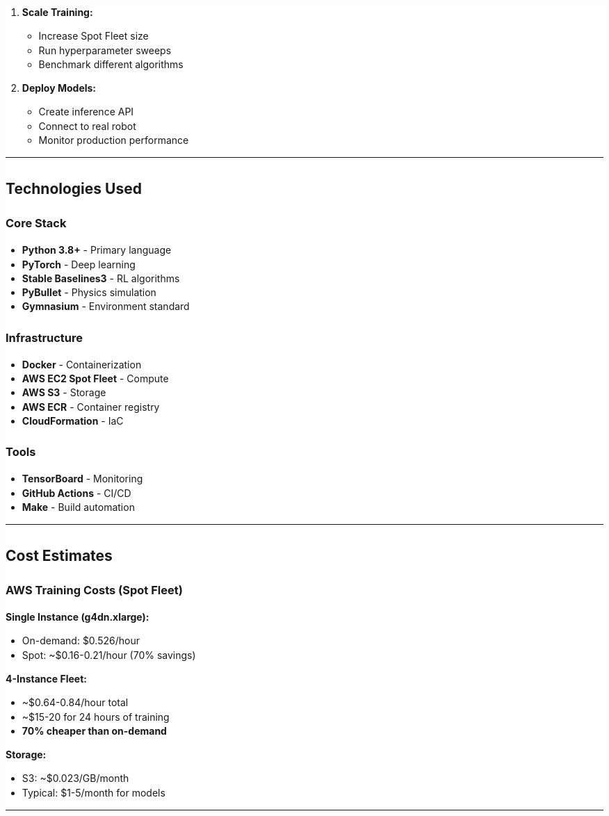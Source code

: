 1. **Scale Training:**
   - Increase Spot Fleet size
   - Run hyperparameter sweeps
   - Benchmark different algorithms

2. **Deploy Models:**
   - Create inference API
   - Connect to real robot
   - Monitor production performance

---

## Technologies Used

### Core Stack
- **Python 3.8+** - Primary language
- **PyTorch** - Deep learning
- **Stable Baselines3** - RL algorithms
- **PyBullet** - Physics simulation
- **Gymnasium** - Environment standard

### Infrastructure
- **Docker** - Containerization
- **AWS EC2 Spot Fleet** - Compute
- **AWS S3** - Storage
- **AWS ECR** - Container registry
- **CloudFormation** - IaC

### Tools
- **TensorBoard** - Monitoring
- **GitHub Actions** - CI/CD
- **Make** - Build automation

---

## Cost Estimates

### AWS Training Costs (Spot Fleet)

**Single Instance (g4dn.xlarge):**
- On-demand: $0.526/hour
- Spot: ~$0.16-0.21/hour (70% savings)

**4-Instance Fleet:**
- ~$0.64-0.84/hour total
- ~$15-20 for 24 hours of training
- **70% cheaper than on-demand**

**Storage:**
- S3: ~$0.023/GB/month
- Typical: $1-5/month for models

---